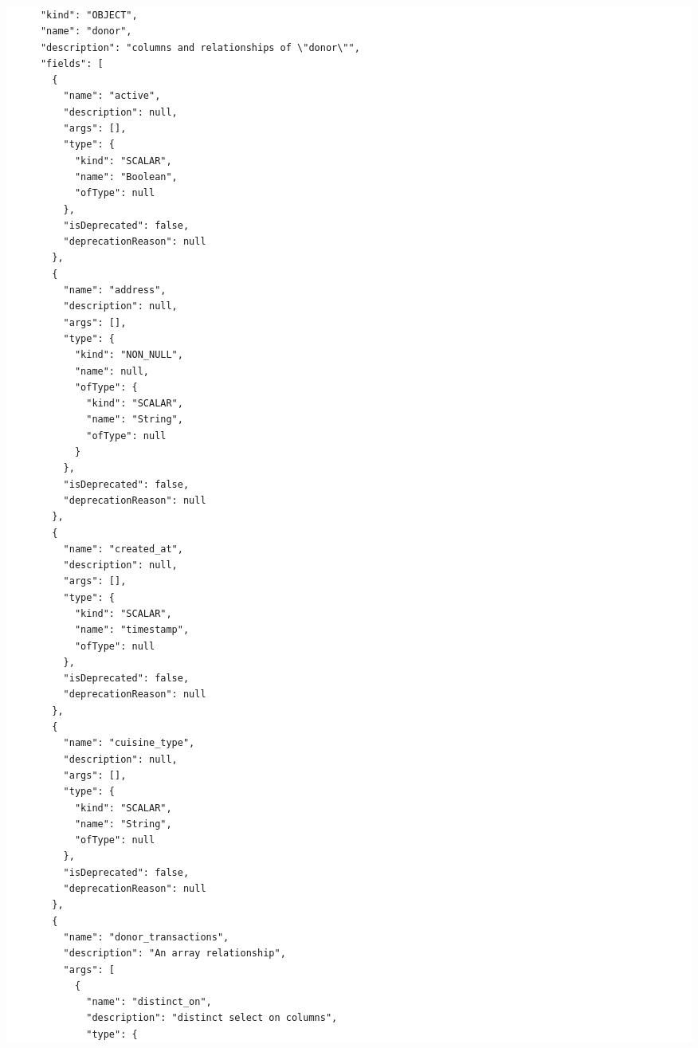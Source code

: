           "kind": "OBJECT",
          "name": "donor",
          "description": "columns and relationships of \"donor\"",
          "fields": [
            {
              "name": "active",
              "description": null,
              "args": [],
              "type": {
                "kind": "SCALAR",
                "name": "Boolean",
                "ofType": null
              },
              "isDeprecated": false,
              "deprecationReason": null
            },
            {
              "name": "address",
              "description": null,
              "args": [],
              "type": {
                "kind": "NON_NULL",
                "name": null,
                "ofType": {
                  "kind": "SCALAR",
                  "name": "String",
                  "ofType": null
                }
              },
              "isDeprecated": false,
              "deprecationReason": null
            },
            {
              "name": "created_at",
              "description": null,
              "args": [],
              "type": {
                "kind": "SCALAR",
                "name": "timestamp",
                "ofType": null
              },
              "isDeprecated": false,
              "deprecationReason": null
            },
            {
              "name": "cuisine_type",
              "description": null,
              "args": [],
              "type": {
                "kind": "SCALAR",
                "name": "String",
                "ofType": null
              },
              "isDeprecated": false,
              "deprecationReason": null
            },
            {
              "name": "donor_transactions",
              "description": "An array relationship",
              "args": [
                {
                  "name": "distinct_on",
                  "description": "distinct select on columns",
                  "type": {